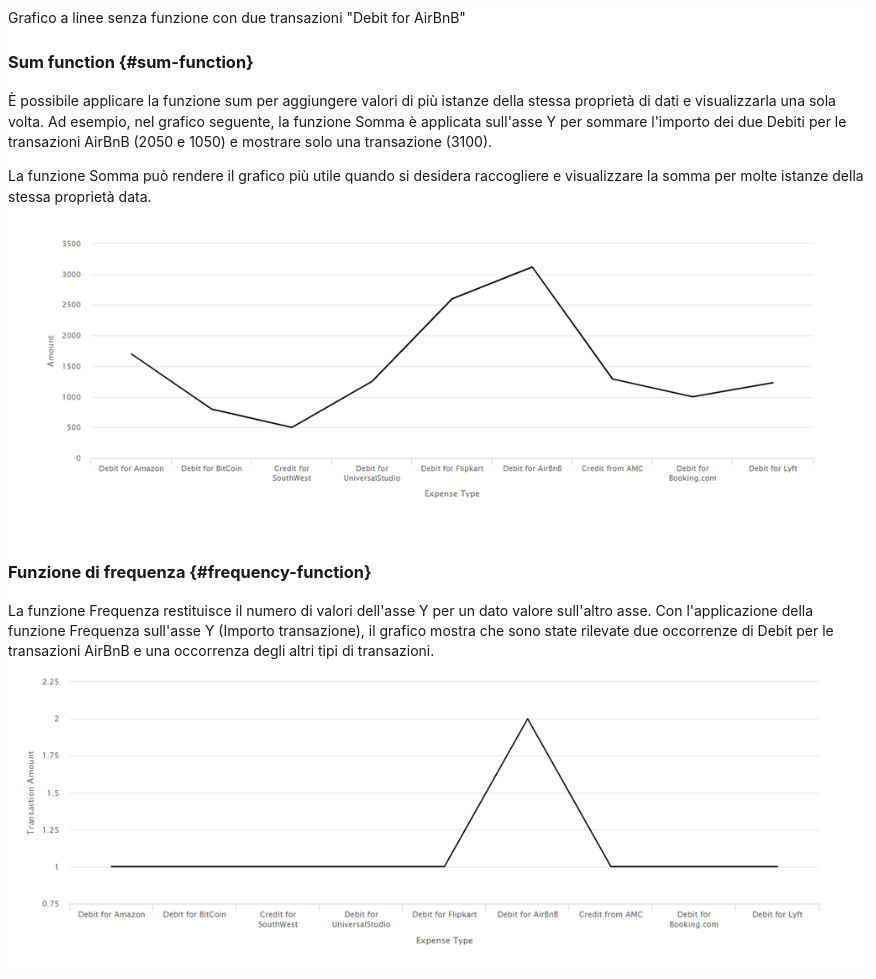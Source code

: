 Grafico a linee senza funzione con due transazioni &quot;Debit for AirBnB&quot;

### Sum function {#sum-function}

È possibile applicare la funzione sum per aggiungere valori di più istanze della stessa proprietà di dati e visualizzarla una sola volta. Ad esempio, nel grafico seguente, la funzione Somma è applicata sull&#39;asse Y per sommare l&#39;importo dei due Debiti per le transazioni AirBnB (2050 e 1050) e mostrare solo una transazione (3100).

La funzione Somma può rendere il grafico più utile quando si desidera raccogliere e visualizzare la somma per molte istanze della stessa proprietà data.

![Somma grafico a linee](assets/line_chart_web_sum_new.png)

### Funzione di frequenza {#frequency-function}

La funzione Frequenza restituisce il numero di valori dell&#39;asse Y per un dato valore sull&#39;altro asse. Con l&#39;applicazione della funzione Frequenza sull&#39;asse Y (Importo transazione), il grafico mostra che sono state rilevate due occorrenze di Debit per le transazioni AirBnB e una occorrenza degli altri tipi di transazioni.

![Frequenza grafico a linee](assets/line_chart_web_functions_frequency_new.png)
